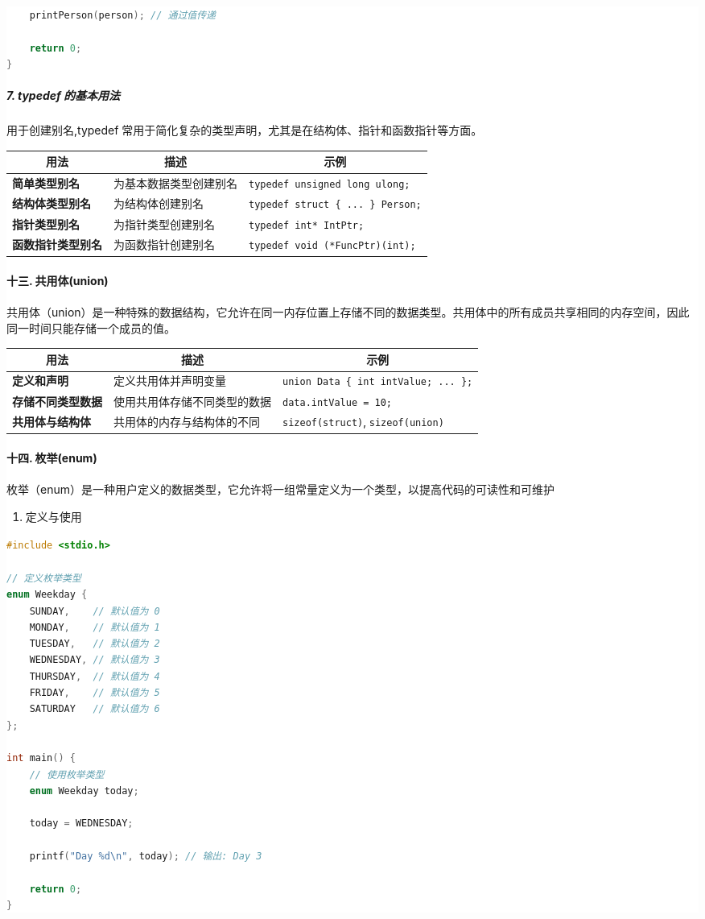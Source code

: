 ```c
    printPerson(person); // 通过值传递

    return 0;
}
```
##### 7. typedef 的基本用法
用于创建别名,typedef 常用于简化复杂的类型声明，尤其是在结构体、指针和函数指针等方面。

| 用法                | 描述                          | 示例                                    |
|---------------------|-------------------------------|-----------------------------------------|
| **简单类型别名**    | 为基本数据类型创建别名        | `typedef unsigned long ulong;`          |
| **结构体类型别名**  | 为结构体创建别名              | `typedef struct { ... } Person;`        |
| **指针类型别名**    | 为指针类型创建别名            | `typedef int* IntPtr;`                  |
| **函数指针类型别名**| 为函数指针创建别名            | `typedef void (*FuncPtr)(int);`         |
#### 十三. 共用体(union)
共用体（union）是一种特殊的数据结构，它允许在同一内存位置上存储不同的数据类型。共用体中的所有成员共享相同的内存空间，因此同一时间只能存储一个成员的值。

| 用法               | 描述                                | 示例                                    |
|--------------------|-------------------------------------|-----------------------------------------|
| **定义和声明**     | 定义共用体并声明变量                | `union Data { int intValue; ... };`     |
| **存储不同类型数据** | 使用共用体存储不同类型的数据        | `data.intValue = 10;`                  |
| **共用体与结构体** | 共用体的内存与结构体的不同           | `sizeof(struct)`, `sizeof(union)`     |

#### 十四. 枚举(enum)
枚举（enum）是一种用户定义的数据类型，它允许将一组常量定义为一个类型，以提高代码的可读性和可维护
1. 定义与使用
```c
#include <stdio.h>

// 定义枚举类型
enum Weekday {
    SUNDAY,    // 默认值为 0
    MONDAY,    // 默认值为 1
    TUESDAY,   // 默认值为 2
    WEDNESDAY, // 默认值为 3
    THURSDAY,  // 默认值为 4
    FRIDAY,    // 默认值为 5
    SATURDAY   // 默认值为 6
};

int main() {
    // 使用枚举类型
    enum Weekday today;

    today = WEDNESDAY;

    printf("Day %d\n", today); // 输出: Day 3

    return 0;
}
```
